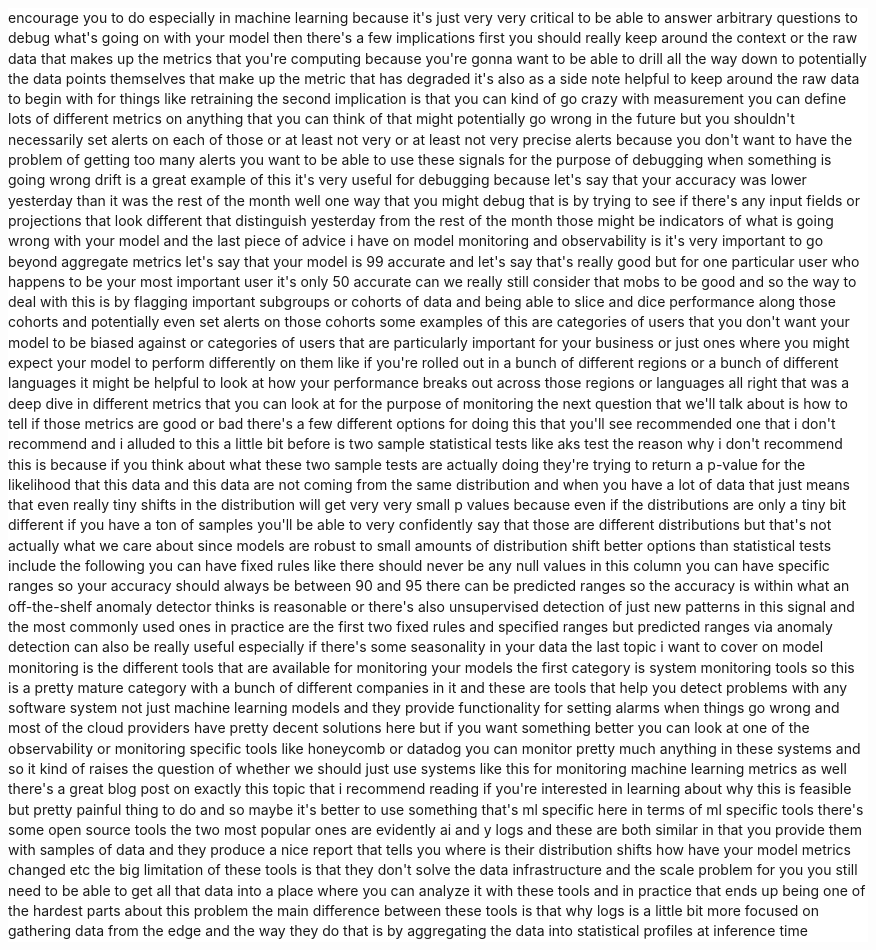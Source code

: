 encourage you to do especially in machine learning because it's just very very critical to be able to answer arbitrary questions to debug what's going on with your model then there's a few implications first you should really keep around the context or the raw data that makes up the metrics that you're computing because you're gonna want to be able to drill all the way down to potentially the data points themselves that make up the metric that has degraded it's also as a side note helpful to keep around the raw data to begin with for things like retraining the second implication is that you can kind of go crazy with measurement you can define lots of different metrics on anything that you can think of that might potentially go wrong in the future but you shouldn't necessarily set alerts on each of those or at least not very or at least not very precise alerts because you don't want to have the problem of getting too many alerts you want to be able to use these signals for the purpose of debugging when something is going wrong drift is a great example of this it's very useful for debugging because let's say that your accuracy was lower yesterday than it was the rest of the month well one way that you might debug that is by trying to see if there's any input fields or projections that look different that distinguish yesterday from the rest of the month those might be indicators of what is going wrong with your model and the last piece of advice i have on model monitoring and observability is it's very important to go beyond aggregate metrics let's say that your model is 99 accurate and let's say that's really good but for one particular user who happens to be your most important user it's only 50 accurate can we really still consider that mobs to be good and so the way to deal with this is by flagging important subgroups or cohorts of data and being able to slice and dice performance along those cohorts and potentially even set alerts on those cohorts some examples of this are categories of users that you don't want your model to be biased against or categories of users that are particularly important for your business or just ones where you might expect your model to perform differently on them like if you're rolled out in a bunch of different regions or a bunch of different languages it might be helpful to look at how your performance breaks out across those regions or languages all right that was a deep dive in different metrics that you can look at for the purpose of monitoring the next question that we'll talk about is how to tell if those metrics are good or bad there's a few different options for doing this that you'll see recommended one that i don't recommend and i alluded to this a little bit before is two sample statistical tests like aks test the reason why i don't recommend this is because if you think about what these two sample tests are actually doing they're trying to return a p-value for the likelihood that this data and this data are not coming from the same distribution and when you have a lot of data that just means that even really tiny shifts in the distribution will get very very small p values because even if the distributions are only a tiny bit different if you have a ton of samples you'll be able to very confidently say that those are different distributions but that's not actually what we care about since models are robust to small amounts of distribution shift better options than statistical tests include the following you can have fixed rules like there should never be any null values in this column you can have specific ranges so your accuracy should always be between 90 and 95 there can be predicted ranges so the accuracy is within what an off-the-shelf anomaly detector thinks is reasonable or there's also unsupervised detection of just new patterns in this signal and the most commonly used ones in practice are the first two fixed rules and specified ranges but predicted ranges via anomaly detection can also be really useful especially if there's some seasonality in your data the last topic i want to cover on model monitoring is the different tools that are available for monitoring your models the first category is system monitoring tools so this is a pretty mature category with a bunch of different companies in it and these are tools that help you detect problems with any software system not just machine learning models and they provide functionality for setting alarms when things go wrong and most of the cloud providers have pretty decent solutions here but if you want something better you can look at one of the observability or monitoring specific tools like honeycomb or datadog you can monitor pretty much anything in these systems and so it kind of raises the question of whether we should just use systems like this for monitoring machine learning metrics as well there's a great blog post on exactly this topic that i recommend reading if you're interested in learning about why this is feasible but pretty painful thing to do and so maybe it's better to use something that's ml specific here in terms of ml specific tools there's some open source tools the two most popular ones are evidently ai and y logs and these are both similar in that you provide them with samples of data and they produce a nice report that tells you where is their distribution shifts how have your model metrics changed etc the big limitation of these tools is that they don't solve the data infrastructure and the scale problem for you you still need to be able to get all that data into a place where you can analyze it with these tools and in practice that ends up being one of the hardest parts about this problem the main difference between these tools is that why logs is a little bit more focused on gathering data from the edge and the way they do that is by aggregating the data into statistical profiles at inference time